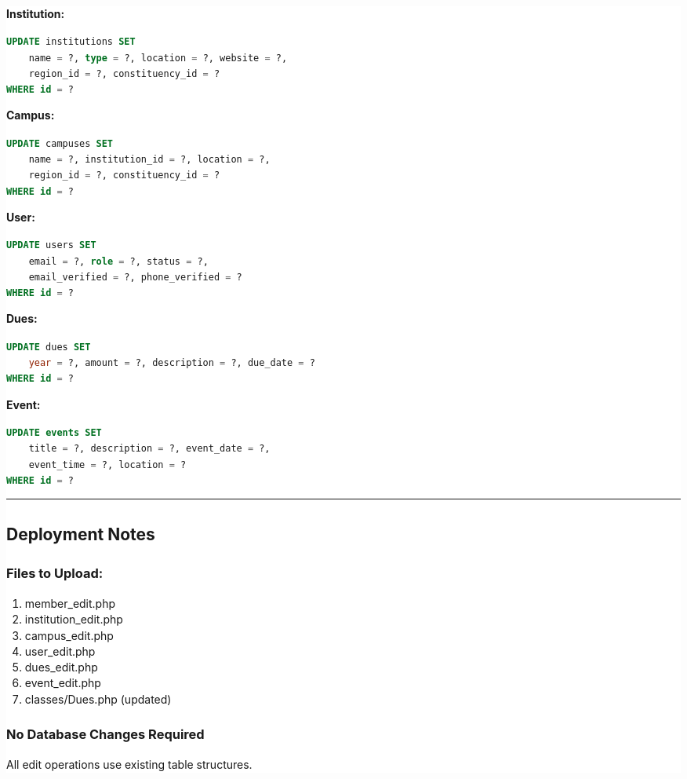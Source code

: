 **Institution:**
```sql
UPDATE institutions SET 
    name = ?, type = ?, location = ?, website = ?,
    region_id = ?, constituency_id = ?
WHERE id = ?
```

**Campus:**
```sql
UPDATE campuses SET 
    name = ?, institution_id = ?, location = ?,
    region_id = ?, constituency_id = ?
WHERE id = ?
```

**User:**
```sql
UPDATE users SET 
    email = ?, role = ?, status = ?,
    email_verified = ?, phone_verified = ?
WHERE id = ?
```

**Dues:**
```sql
UPDATE dues SET 
    year = ?, amount = ?, description = ?, due_date = ?
WHERE id = ?
```

**Event:**
```sql
UPDATE events SET 
    title = ?, description = ?, event_date = ?,
    event_time = ?, location = ?
WHERE id = ?
```

---

## Deployment Notes

### Files to Upload:
1. member_edit.php
2. institution_edit.php
3. campus_edit.php
4. user_edit.php
5. dues_edit.php
6. event_edit.php
7. classes/Dues.php (updated)

### No Database Changes Required
All edit operations use existing table structures.
